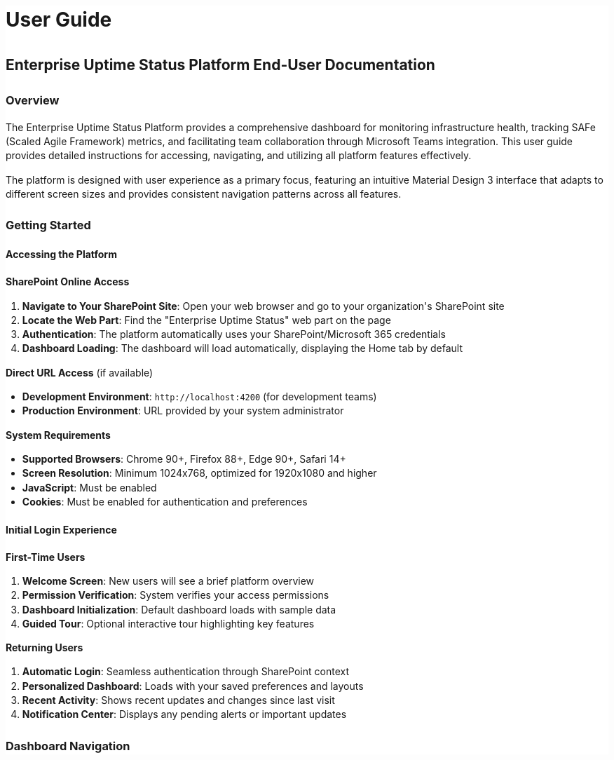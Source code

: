# User Guide
## Enterprise Uptime Status Platform End-User Documentation

### Overview

The Enterprise Uptime Status Platform provides a comprehensive dashboard for monitoring infrastructure health, tracking SAFe (Scaled Agile Framework) metrics, and facilitating team collaboration through Microsoft Teams integration. This user guide provides detailed instructions for accessing, navigating, and utilizing all platform features effectively.

The platform is designed with user experience as a primary focus, featuring an intuitive Material Design 3 interface that adapts to different screen sizes and provides consistent navigation patterns across all features.

### Getting Started

#### Accessing the Platform

**SharePoint Online Access**
1. **Navigate to Your SharePoint Site**: Open your web browser and go to your organization's SharePoint site
2. **Locate the Web Part**: Find the "Enterprise Uptime Status" web part on the page
3. **Authentication**: The platform automatically uses your SharePoint/Microsoft 365 credentials
4. **Dashboard Loading**: The dashboard will load automatically, displaying the Home tab by default

**Direct URL Access** (if available)
- **Development Environment**: `http://localhost:4200` (for development teams)
- **Production Environment**: URL provided by your system administrator

**System Requirements**
- **Supported Browsers**: Chrome 90+, Firefox 88+, Edge 90+, Safari 14+
- **Screen Resolution**: Minimum 1024x768, optimized for 1920x1080 and higher
- **JavaScript**: Must be enabled
- **Cookies**: Must be enabled for authentication and preferences

#### Initial Login Experience

**First-Time Users**
1. **Welcome Screen**: New users will see a brief platform overview
2. **Permission Verification**: System verifies your access permissions
3. **Dashboard Initialization**: Default dashboard loads with sample data
4. **Guided Tour**: Optional interactive tour highlighting key features

**Returning Users**
1. **Automatic Login**: Seamless authentication through SharePoint context
2. **Personalized Dashboard**: Loads with your saved preferences and layouts
3. **Recent Activity**: Shows recent updates and changes since last visit
4. **Notification Center**: Displays any pending alerts or important updates

### Dashboard Navigation
